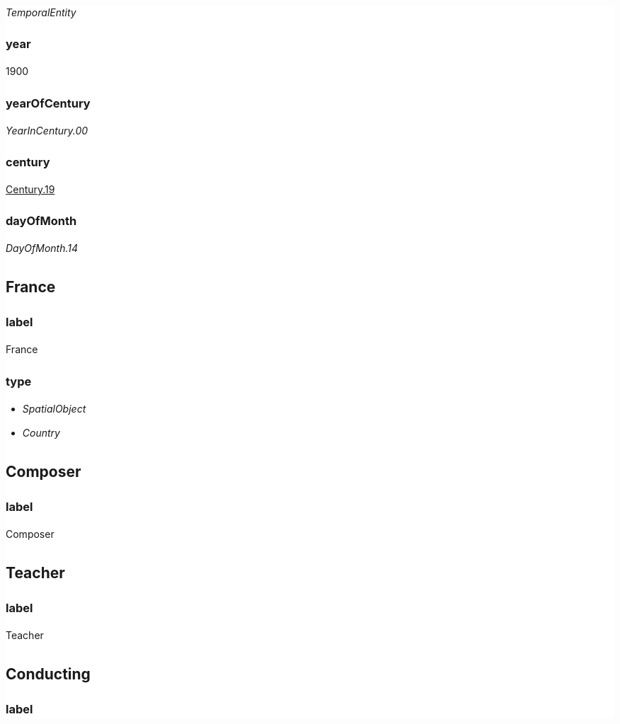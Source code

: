 
*TemporalEntity*

### year


1900

### yearOfCentury


*YearInCentury.00*

### century


[Century.19](#Century.19)

### dayOfMonth


*DayOfMonth.14*

## France

### label


France

### type

 - *SpatialObject*

 - *Country*

## Composer

### label


Composer

## Teacher

### label


Teacher

## Conducting

### label
